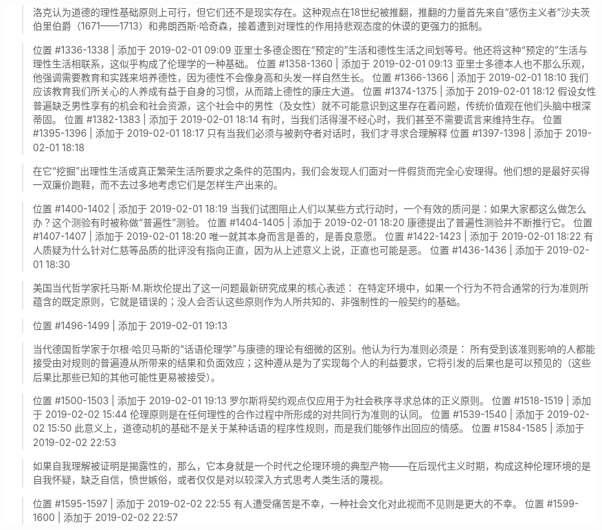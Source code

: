 > 洛克认为道德的理性基础原则上可行，但它们还不是现实存在。这种观点在18世纪被推翻，推翻的力量首先来自“感伤主义者”沙夫茨伯里伯爵（1671——1713）和弗朗西斯·哈奇森，接着遭到对理性的作用持悲观态度的休谟的更强力的抵制。

> 位置 #1336-1338 | 添加于 2019-02-01 09:09
> 亚里士多德企图在“预定的”生活和德性生活之间划等号。他还将这种“预定的”生活与理性生活相联系，这似乎构成了伦理学的一种基础。
> 位置 #1358-1360 | 添加于 2019-02-01 09:13
> 亚里士多德本人也不那么乐观，他强调需要教育和实践来培养德性，因为德性不会像身高和头发一样自然生长。
> 位置 #1366-1366 | 添加于 2019-02-01 18:10
> 我们应该教育我们所关心的人养成有益于自身的习惯，从而踏上德性的康庄大道。
> 位置 #1374-1375 | 添加于 2019-02-01 18:12
> 假设女性普遍缺乏男性享有的机会和社会资源，这个社会中的男性（及女性）就不可能意识到这里存在着问题，传统价值观在他们头脑中根深蒂固。
> 位置 #1382-1383 | 添加于 2019-02-01 18:14
> 有时，当我们活得漫不经心时，我们甚至不需要谎言来维持生存。
> 位置 #1395-1396 | 添加于 2019-02-01 18:17
> 只有当我们必须与被剥夺者对话时，我们才寻求合理解释
> 位置 #1397-1398 | 添加于 2019-02-01 18:18

> 在它“挖掘”出理性生活或真正繁荣生活所要求之条件的范围内，我们会发现人们面对一件假货而完全心安理得。他们想的是最好买得一双廉价跑鞋，而不去过多地考虑它们是怎样生产出来的。

> 位置 #1400-1402 | 添加于 2019-02-01 18:19
> 当我们试图阻止人们以某些方式行动时，一个有效的质问是：如果大家都这么做怎么办？这个测验有时被称做“普遍性”测验。
> 位置 #1404-1405 | 添加于 2019-02-01 18:20
> 康德提出了普遍性测验并不断推行它。
> 位置 #1407-1407 | 添加于 2019-02-01 18:20
> 唯一就其本身而言是善的，是善良意愿。
> 位置 #1422-1423 | 添加于 2019-02-01 18:22
> 有人质疑为什么针对仁慈等品质的批评没有指向正直，因为从上述意义上说，正直也可能是恶。
> 位置 #1436-1436 | 添加于 2019-02-01 18:30

> 美国当代哲学家托马斯·M.斯坎伦提出了这一问题最新研究成果的核心表述： 在特定环境中，如果一个行为不符合通常的行为准则所蕴含的既定原则，它就是错误的；没人会否认这些原则作为人所共知的、非强制性的一般契约的基础。

> 位置 #1496-1499 | 添加于 2019-02-01 19:13

> 当代德国哲学家于尔根·哈贝马斯的“话语伦理学”与康德的理论有细微的区别。他认为行为准则必须是： 所有受到该准则影响的人都能接受由对规则的普遍遵从所带来的结果和负面效应；这种遵从是为了实现每个人的利益要求，它将引发的后果也是可以预见的（这些后果比那些已知的其他可能性更易被接受）。

> 位置 #1500-1503 | 添加于 2019-02-01 19:13
> 罗尔斯将契约观点仅应用于为社会秩序寻求总体的正义原则。
> 位置 #1518-1519 | 添加于 2019-02-02 15:44
> 伦理原则是在任何理性的合作过程中所形成的对共同行为准则的认同。
> 位置 #1539-1540 | 添加于 2019-02-02 15:50
> 此意义上，道德动机的基础不是关于某种话语的程序性规则，而是我们能够作出回应的情感。
> 位置 #1584-1585 | 添加于 2019-02-02 22:53

> 如果自我理解被证明是揭露性的，那么，它本身就是一个时代之伦理环境的典型产物——在后现代主义时期，构成这种伦理环境的是自我怀疑，缺乏自信，愤世嫉俗，或者仅仅是对以较深入方式思考人类生活的蔑视。

> 位置 #1595-1597 | 添加于 2019-02-02 22:55
> 有人遭受痛苦是不幸，一种社会文化对此视而不见则是更大的不幸。
> 位置 #1599-1600 | 添加于 2019-02-02 22:57
